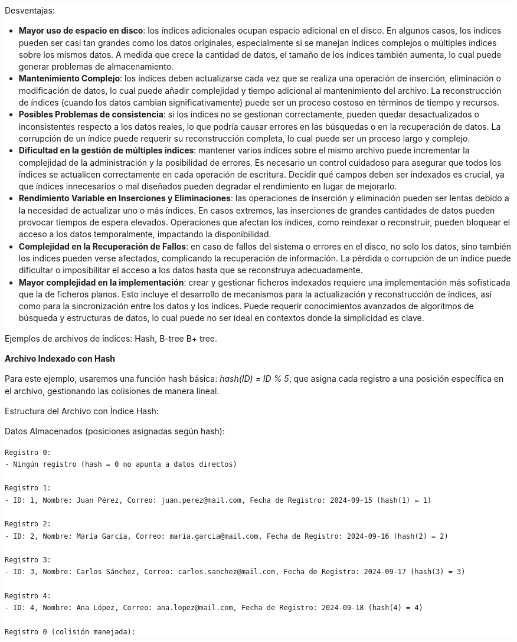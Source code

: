 Desventajas:

* __Mayor uso de espacio en disco__: los índices adicionales ocupan espacio adicional en el disco. En algunos casos, los índices pueden ser casi tan grandes como los datos originales, especialmente si se manejan índices complejos o múltiples índices sobre los mismos datos. A medida que crece la cantidad de datos, el tamaño de los índices también aumenta, lo cual puede generar problemas de almacenamiento.
* __Mantenimiento Complejo__: los índices deben actualizarse cada vez que se realiza una operación de inserción, eliminación o modificación de datos, lo cual puede añadir complejidad y tiempo adicional al mantenimiento del archivo. La reconstrucción de índices (cuando los datos cambian significativamente) puede ser un proceso costoso en términos de tiempo y recursos.
* __Posibles Problemas de consistencia__: si los índices no se gestionan correctamente, pueden quedar desactualizados o inconsistentes respecto a los datos reales, lo que podría causar errores en las búsquedas o en la recuperación de datos. La corrupción de un índice puede requerir su reconstrucción completa, lo cual puede ser un proceso largo y complejo.
* __Dificultad en la gestión de múltiples índices__: mantener varios índices sobre el mismo archivo puede incrementar la complejidad de la administración y la posibilidad de errores. Es necesario un control cuidadoso para asegurar que todos los índices se actualicen correctamente en cada operación de escritura. Decidir qué campos deben ser indexados es crucial, ya que índices innecesarios o mal diseñados pueden degradar el rendimiento en lugar de mejorarlo.
* __Rendimiento Variable en Inserciones y Eliminaciones__: las operaciones de inserción y eliminación pueden ser lentas debido a la necesidad de actualizar uno o más índices. En casos extremos, las inserciones de grandes cantidades de datos pueden provocar tiempos de espera elevados. Operaciones que afectan los índices, como reindexar o reconstruir, pueden bloquear el acceso a los datos temporalmente, impactando la disponibilidad.
* __Complejidad en la Recuperación de Fallos__: en caso de fallos del sistema o errores en el disco, no solo los datos, sino también los índices pueden verse afectados, complicando la recuperación de información. La pérdida o corrupción de un índice puede dificultar o imposibilitar el acceso a los datos hasta que se reconstruya adecuadamente.
* __Mayor complejidad en la implementación__: crear y gestionar ficheros indexados requiere una implementación más sofisticada que la de ficheros planos. Esto incluye el desarrollo de mecanismos para la actualización y reconstrucción de índices, así como para la sincronización entre los datos y los índices. Puede requerir conocimientos avanzados de algoritmos de búsqueda y estructuras de datos, lo cual puede no ser ideal en contextos donde la simplicidad es clave.

Ejemplos de archivos de índíces: Hash, B-tree B+ tree.

__Archivo Indexado con Hash__

Para este ejemplo, usaremos una función hash básica: _hash(ID) = ID % 5_, que asigna cada registro a una posición específica en el archivo, gestionando las colisiones de manera lineal.

Estructura del Archivo con Índice Hash:

Datos Almacenados (posiciones asignadas según hash):

```
Registro 0:
- Ningún registro (hash = 0 no apunta a datos directos)

Registro 1:
- ID: 1, Nombre: Juan Pérez, Correo: juan.perez@mail.com, Fecha de Registro: 2024-09-15 (hash(1) = 1)

Registro 2:
- ID: 2, Nombre: María García, Correo: maria.garcia@mail.com, Fecha de Registro: 2024-09-16 (hash(2) = 2)

Registro 3:
- ID: 3, Nombre: Carlos Sánchez, Correo: carlos.sanchez@mail.com, Fecha de Registro: 2024-09-17 (hash(3) = 3)

Registro 4:
- ID: 4, Nombre: Ana López, Correo: ana.lopez@mail.com, Fecha de Registro: 2024-09-18 (hash(4) = 4)

Registro 0 (colisión manejada):
```